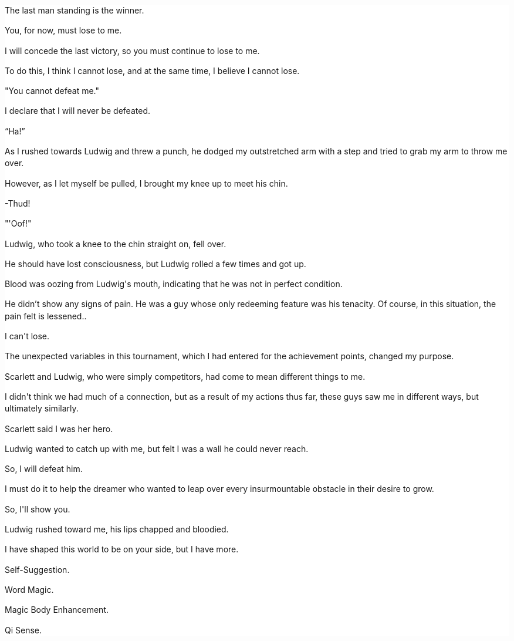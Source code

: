 The last man standing is the winner.

You, for now, must lose to me.

I will concede the last victory, so you must continue to lose to me.

To do this, I think I cannot lose, and at the same time, I believe I cannot lose.

"You cannot defeat me."

I declare that I will never be defeated.

“Ha!”

As I rushed towards Ludwig and threw a punch, he dodged my outstretched arm with a step and tried to grab my arm to throw me over.

However, as I let myself be pulled, I brought my knee up to meet his chin.

-Thud!

"'Oof!"

Ludwig, who took a knee to the chin straight on, fell over.

He should have lost consciousness, but Ludwig rolled a few times and got up.

Blood was oozing from Ludwig's mouth, indicating that he was not in perfect condition.

He didn’t show any signs of pain. He was a guy whose only redeeming feature was his tenacity. Of course, in this situation, the pain felt is lessened..

I can't lose.

The unexpected variables in this tournament, which I had entered for the achievement points, changed my purpose.

Scarlett and Ludwig, who were simply competitors, had come to mean different things to me.

I didn't think we had much of a connection, but as a result of my actions thus far, these guys saw me in different ways, but ultimately similarly.

Scarlett said I was her hero.

Ludwig wanted to catch up with me, but felt I was a wall he could never reach.

So, I will defeat him.

I must do it to help the dreamer who wanted to leap over every insurmountable obstacle in their desire to grow.

So, I'll show you.

Ludwig rushed toward me, his lips chapped and bloodied.

I have shaped this world to be on your side, but I have more.

Self-Suggestion.

Word Magic.

Magic Body Enhancement.

Qi Sense.
